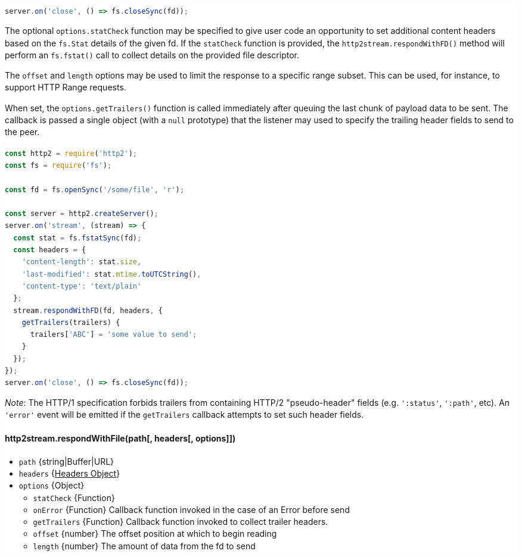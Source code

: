 ```js
server.on('close', () => fs.closeSync(fd));
```

The optional `options.statCheck` function may be specified to give user code
an opportunity to set additional content headers based on the `fs.Stat` details
of the given fd. If the `statCheck` function is provided, the
`http2stream.respondWithFD()` method will perform an `fs.fstat()` call to
collect details on the provided file descriptor.

The `offset` and `length` options may be used to limit the response to a
specific range subset. This can be used, for instance, to support HTTP Range
requests.

When set, the `options.getTrailers()` function is called immediately after
queuing the last chunk of payload data to be sent. The callback is passed a
single object (with a `null` prototype) that the listener may used to specify
the trailing header fields to send to the peer.

```js
const http2 = require('http2');
const fs = require('fs');

const fd = fs.openSync('/some/file', 'r');

const server = http2.createServer();
server.on('stream', (stream) => {
  const stat = fs.fstatSync(fd);
  const headers = {
    'content-length': stat.size,
    'last-modified': stat.mtime.toUTCString(),
    'content-type': 'text/plain'
  };
  stream.respondWithFD(fd, headers, {
    getTrailers(trailers) {
      trailers['ABC'] = 'some value to send';
    }
  });
});
server.on('close', () => fs.closeSync(fd));
```

*Note*: The HTTP/1 specification forbids trailers from containing HTTP/2
"pseudo-header" fields (e.g. `':status'`, `':path'`, etc). An `'error'` event
will be emitted if the `getTrailers` callback attempts to set such header
fields.

#### http2stream.respondWithFile(path[, headers[, options]])


* `path` {string|Buffer|URL}
* `headers` {[Headers Object][]}
* `options` {Object}
  * `statCheck` {Function}
  * `onError` {Function} Callback function invoked in the case of an
    Error before send
  * `getTrailers` {Function} Callback function invoked to collect trailer
    headers.
  * `offset` {number} The offset position at which to begin reading
  * `length` {number} The amount of data from the fd to send


[ALPN negotiation]: #http2_alpn_negotiation
[Compatibility API]: #http2_compatibility_api
[HTTP/1]: http.html
[HTTP/2]: https://tools.ietf.org/html/rfc7540
[HTTPS]: https.html
[Headers Object]: #http2_headers_object
[Http2Session and Sockets]: #http2_http2session_and_sockets
[Readable Stream]: stream.html#stream_class_stream_readable
[Settings Object]: #http2_settings_object
[Using options.selectPadding]: #http2_using_options_selectpadding
[Writable Stream]: stream.html#stream_writable_streams
[`'checkContinue'`]: #http2_event_checkcontinue
[`'request'`]: #http2_event_request
[`'unknownProtocol'`]: #http2_event_unknownprotocol
[`ClientHttp2Stream`]: #http2_class_clienthttp2stream
[`Duplex`]: stream.html#stream_class_stream_duplex
[`EventEmitter`]: events.html#events_class_eventemitter
[`Http2ServerRequest`]: #http2_class_http2_http2serverrequest
[`Http2Stream`]: #http2_class_http2stream
[`ServerHttp2Stream`]: #http2_class_serverhttp2stream
[`TypeError`]: errors.html#errors_class_typeerror
[`http2.SecureServer`]: #http2_class_http2secureserver
[`http2.createSecureServer()`]: #http2_http2_createsecureserver_options_onrequesthandler
[`http2.Server`]: #http2_class_http2server
[`http2.createServer()`]: #http2_http2_createserver_options_onrequesthandler
[`http2stream.pushStream()`]: #http2_http2stream_pushstream_headers_options_callback
[`net.Socket`]: net.html#net_class_net_socket
[`request.socket.getPeerCertificate()`]: tls.html#tls_tlssocket_getpeercertificate_detailed
[`response.end()`]: #http2_response_end_data_encoding_callback
[`response.setHeader()`]: #http2_response_setheader_name_value
[`response.socket`]: #http2_response_socket
[`response.write()`]: #http2_response_write_chunk_encoding_callback
[`response.write(data, encoding)`]: http.html#http_response_write_chunk_encoding_callback
[`response.writeContinue()`]: #http2_response_writecontinue
[`response.writeHead()`]: #http2_response_writehead_statuscode_statusmessage_headers
[`tls.TLSSocket`]: tls.html#tls_class_tls_tlssocket
[`tls.createServer()`]: tls.html#tls_tls_createserver_options_secureconnectionlistener
[error code]: #error_codes